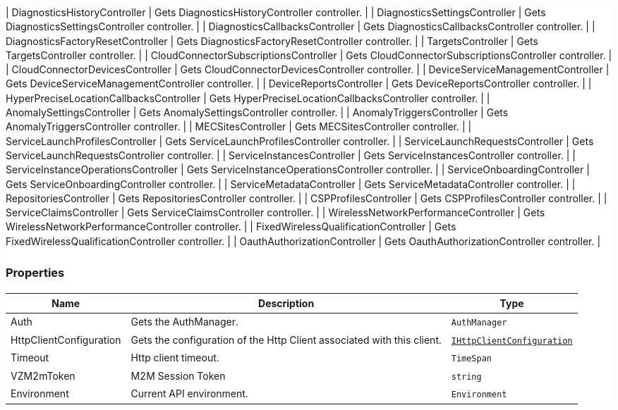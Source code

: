 | DiagnosticsHistoryController | Gets DiagnosticsHistoryController controller. |
| DiagnosticsSettingsController | Gets DiagnosticsSettingsController controller. |
| DiagnosticsCallbacksController | Gets DiagnosticsCallbacksController controller. |
| DiagnosticsFactoryResetController | Gets DiagnosticsFactoryResetController controller. |
| TargetsController | Gets TargetsController controller. |
| CloudConnectorSubscriptionsController | Gets CloudConnectorSubscriptionsController controller. |
| CloudConnectorDevicesController | Gets CloudConnectorDevicesController controller. |
| DeviceServiceManagementController | Gets DeviceServiceManagementController controller. |
| DeviceReportsController | Gets DeviceReportsController controller. |
| HyperPreciseLocationCallbacksController | Gets HyperPreciseLocationCallbacksController controller. |
| AnomalySettingsController | Gets AnomalySettingsController controller. |
| AnomalyTriggersController | Gets AnomalyTriggersController controller. |
| MECSitesController | Gets MECSitesController controller. |
| ServiceLaunchProfilesController | Gets ServiceLaunchProfilesController controller. |
| ServiceLaunchRequestsController | Gets ServiceLaunchRequestsController controller. |
| ServiceInstancesController | Gets ServiceInstancesController controller. |
| ServiceInstanceOperationsController | Gets ServiceInstanceOperationsController controller. |
| ServiceOnboardingController | Gets ServiceOnboardingController controller. |
| ServiceMetadataController | Gets ServiceMetadataController controller. |
| RepositoriesController | Gets RepositoriesController controller. |
| CSPProfilesController | Gets CSPProfilesController controller. |
| ServiceClaimsController | Gets ServiceClaimsController controller. |
| WirelessNetworkPerformanceController | Gets WirelessNetworkPerformanceController controller. |
| FixedWirelessQualificationController | Gets FixedWirelessQualificationController controller. |
| OauthAuthorizationController | Gets OauthAuthorizationController controller. |

### Properties

| Name | Description | Type |
|  --- | --- | --- |
| Auth | Gets the AuthManager. | `AuthManager` |
| HttpClientConfiguration | Gets the configuration of the Http Client associated with this client. | [`IHttpClientConfiguration`](http-client-configuration.md) |
| Timeout | Http client timeout. | `TimeSpan` |
| VZM2mToken | M2M Session Token | `string` |
| Environment | Current API environment. | `Environment` |
